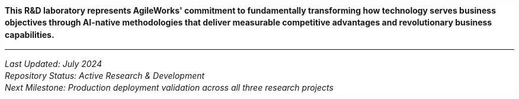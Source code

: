 
**This R&D laboratory represents AgileWorks' commitment to fundamentally transforming how technology serves business objectives through AI-native methodologies that deliver measurable competitive advantages and revolutionary business capabilities.**

---

*Last Updated: July 2024*  
*Repository Status: Active Research & Development*  
*Next Milestone: Production deployment validation across all three research projects*